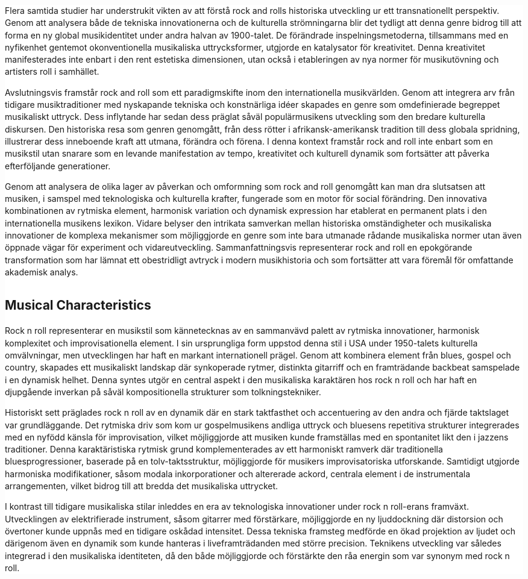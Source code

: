 Flera samtida studier har understrukit vikten av att förstå rock and rolls historiska utveckling ur
ett transnationellt perspektiv. Genom att analysera både de tekniska innovationerna och de
kulturella strömningarna blir det tydligt att denna genre bidrog till att forma en ny global
musikidentitet under andra halvan av 1900-talet. De förändrade inspelningsmetoderna, tillsammans med
en nyfikenhet gentemot okonventionella musikaliska uttrycksformer, utgjorde en katalysator för
kreativitet. Denna kreativitet manifesterades inte enbart i den rent estetiska dimensionen, utan
också i etableringen av nya normer för musikutövning och artisters roll i samhället.

Avslutningsvis framstår rock and roll som ett paradigmskifte inom den internationella musikvärlden.
Genom att integrera arv från tidigare musiktraditioner med nyskapande tekniska och konstnärliga
idéer skapades en genre som omdefinierade begreppet musikaliskt uttryck. Dess inflytande har sedan
dess präglat såväl populärmusikens utveckling som den bredare kulturella diskursen. Den historiska
resa som genren genomgått, från dess rötter i afrikansk-amerikansk tradition till dess globala
spridning, illustrerar dess inneboende kraft att utmana, förändra och förena. I denna kontext
framstår rock and roll inte enbart som en musikstil utan snarare som en levande manifestation av
tempo, kreativitet och kulturell dynamik som fortsätter att påverka efterföljande generationer.

Genom att analysera de olika lager av påverkan och omformning som rock and roll genomgått kan man
dra slutsatsen att musiken, i samspel med teknologiska och kulturella krafter, fungerade som en
motor för social förändring. Den innovativa kombinationen av rytmiska element, harmonisk variation
och dynamisk expression har etablerat en permanent plats i den internationella musikens lexikon.
Vidare belyser den intrikata samverkan mellan historiska omständigheter och musikaliska innovationer
de komplexa mekanismer som möjliggjorde en genre som inte bara utmanade rådande musikaliska normer
utan även öppnade vägar för experiment och vidareutveckling. Sammanfattningsvis representerar rock
and roll en epokgörande transformation som har lämnat ett obestridligt avtryck i modern
musikhistoria och som fortsätter att vara föremål för omfattande akademisk analys.

## Musical Characteristics

Rock n roll representerar en musikstil som kännetecknas av en sammanvävd palett av rytmiska
innovationer, harmonisk komplexitet och improvisationella element. I sin ursprungliga form uppstod
denna stil i USA under 1950-talets kulturella omvälvningar, men utvecklingen har haft en markant
internationell prägel. Genom att kombinera element från blues, gospel och country, skapades ett
musikaliskt landskap där synkoperade rytmer, distinkta gitarriff och en framträdande backbeat
samspelade i en dynamisk helhet. Denna syntes utgör en central aspekt i den musikaliska karaktären
hos rock n roll och har haft en djupgående inverkan på såväl kompositionella strukturer som
tolkningstekniker.

Historiskt sett präglades rock n roll av en dynamik där en stark taktfasthet och accentuering av den
andra och fjärde taktslaget var grundläggande. Det rytmiska driv som kom ur gospelmusikens andliga
uttryck och bluesens repetitiva strukturer integrerades med en nyfödd känsla för improvisation,
vilket möjliggjorde att musiken kunde framställas med en spontanitet likt den i jazzens traditioner.
Denna karaktäristiska rytmisk grund komplementerades av ett harmoniskt ramverk där traditionella
bluesprogressioner, baserade på en tolv-taktsstruktur, möjliggjorde för musikers improvisatoriska
utforskande. Samtidigt utgjorde harmoniska modifikationer, såsom modala inkorporationer och
altererade ackord, centrala element i de instrumentala arrangementen, vilket bidrog till att bredda
det musikaliska uttrycket.

I kontrast till tidigare musikaliska stilar inleddes en era av teknologiska innovationer under rock
n roll-erans framväxt. Utvecklingen av elektrifierade instrument, såsom gitarrer med förstärkare,
möjliggjorde en ny ljuddockning där distorsion och övertoner kunde uppnås med en tidigare oskådad
intensitet. Dessa tekniska framsteg medförde en ökad projektion av ljudet och därigenom även en
dynamik som kunde hanteras i liveframträdanden med större precision. Teknikens utveckling var
således integrerad i den musikaliska identiteten, då den både möjliggjorde och förstärkte den råa
energin som var synonym med rock n roll.
